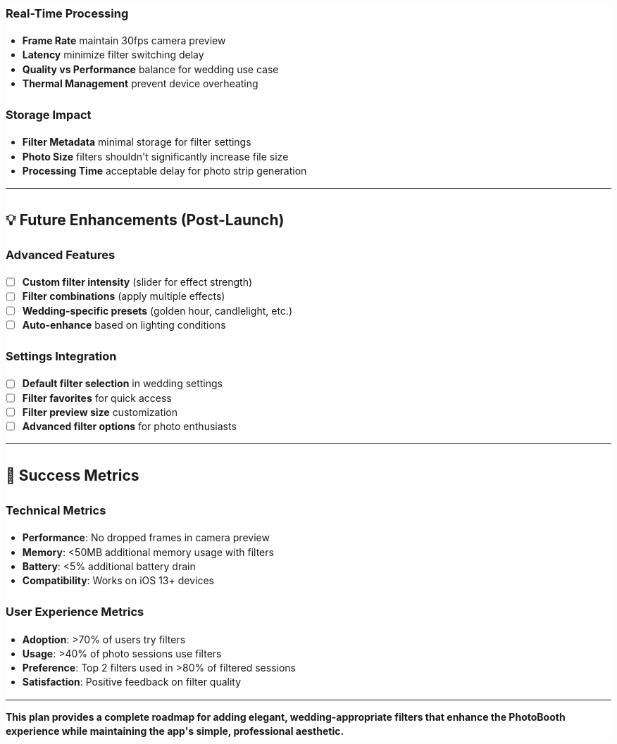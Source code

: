 ### **Real-Time Processing**
- **Frame Rate** maintain 30fps camera preview
- **Latency** minimize filter switching delay
- **Quality vs Performance** balance for wedding use case
- **Thermal Management** prevent device overheating

### **Storage Impact**
- **Filter Metadata** minimal storage for filter settings
- **Photo Size** filters shouldn't significantly increase file size
- **Processing Time** acceptable delay for photo strip generation

---

## 💡 Future Enhancements (Post-Launch)

### **Advanced Features**
- [ ] **Custom filter intensity** (slider for effect strength)
- [ ] **Filter combinations** (apply multiple effects)
- [ ] **Wedding-specific presets** (golden hour, candlelight, etc.)
- [ ] **Auto-enhance** based on lighting conditions

### **Settings Integration**
- [ ] **Default filter selection** in wedding settings
- [ ] **Filter favorites** for quick access
- [ ] **Filter preview size** customization
- [ ] **Advanced filter options** for photo enthusiasts

---

## 🎯 Success Metrics

### **Technical Metrics**
- **Performance**: No dropped frames in camera preview
- **Memory**: <50MB additional memory usage with filters
- **Battery**: <5% additional battery drain
- **Compatibility**: Works on iOS 13+ devices

### **User Experience Metrics**
- **Adoption**: >70% of users try filters
- **Usage**: >40% of photo sessions use filters
- **Preference**: Top 2 filters used in >80% of filtered sessions
- **Satisfaction**: Positive feedback on filter quality

---

**This plan provides a complete roadmap for adding elegant, wedding-appropriate filters that enhance the PhotoBooth experience while maintaining the app's simple, professional aesthetic.**